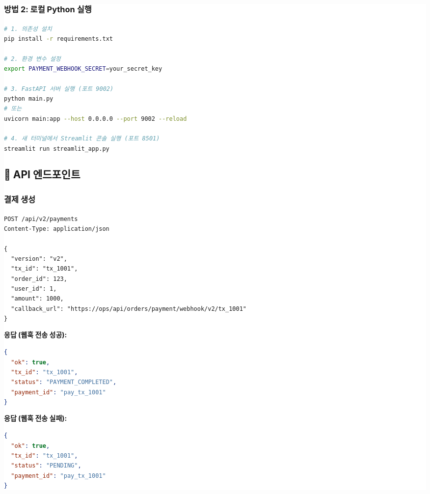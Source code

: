 ### 방법 2: 로컬 Python 실행
```bash
# 1. 의존성 설치
pip install -r requirements.txt

# 2. 환경 변수 설정
export PAYMENT_WEBHOOK_SECRET=your_secret_key

# 3. FastAPI 서버 실행 (포트 9002)
python main.py
# 또는
uvicorn main:app --host 0.0.0.0 --port 9002 --reload

# 4. 새 터미널에서 Streamlit 콘솔 실행 (포트 8501)
streamlit run streamlit_app.py
```

## 📡 API 엔드포인트

### 결제 생성
```http
POST /api/v2/payments
Content-Type: application/json

{
  "version": "v2",
  "tx_id": "tx_1001",
  "order_id": 123,
  "user_id": 1,
  "amount": 1000,
  "callback_url": "https://ops/api/orders/payment/webhook/v2/tx_1001"
}
```

**응답 (웹훅 전송 성공):**
```json
{
  "ok": true,
  "tx_id": "tx_1001",
  "status": "PAYMENT_COMPLETED",
  "payment_id": "pay_tx_1001"
}
```

**응답 (웹훅 전송 실패):**
```json
{
  "ok": true,
  "tx_id": "tx_1001",
  "status": "PENDING",
  "payment_id": "pay_tx_1001"
}
```
